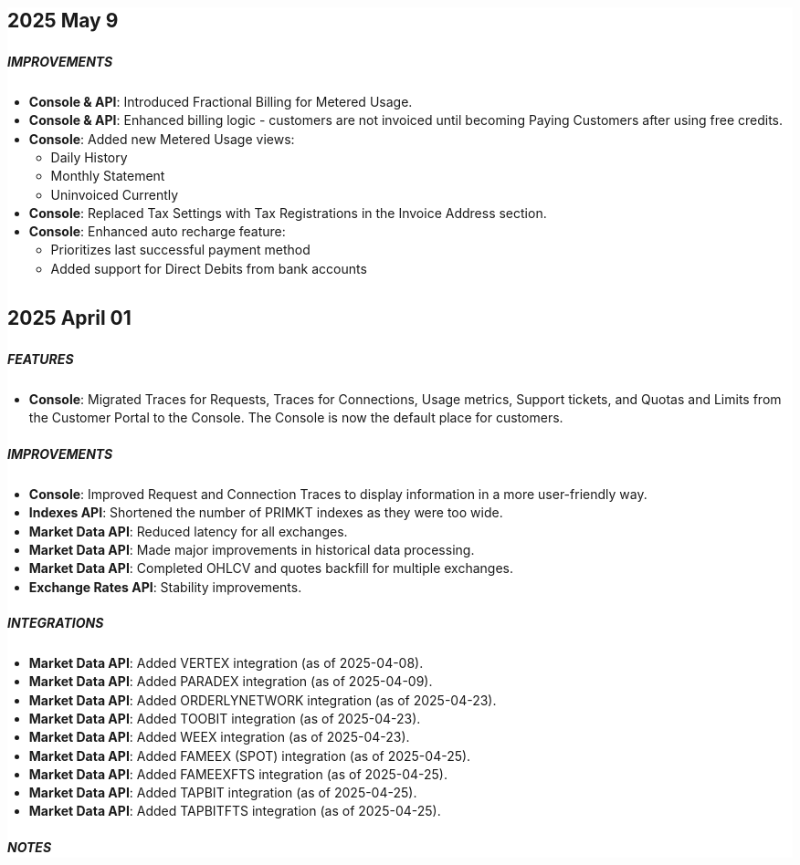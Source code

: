 2025 May 9[​](/general/changelog/#2025-may-9 "Direct link to 2025 May 9")
-------------------------------------------------------------------------

##### IMPROVEMENTS[​](/general/changelog/#improvements-4 "Direct link to IMPROVEMENTS")

* **Console & API**: Introduced Fractional Billing for Metered Usage.
* **Console & API**: Enhanced billing logic - customers are not invoiced until becoming Paying Customers after using free credits.
* **Console**: Added new Metered Usage views:
  + Daily History
  + Monthly Statement
  + Uninvoiced Currently
* **Console**: Replaced Tax Settings with Tax Registrations in the Invoice Address section.
* **Console**: Enhanced auto recharge feature:
  + Prioritizes last successful payment method
  + Added support for Direct Debits from bank accounts

2025 April 01[​](/general/changelog/#2025-april-01 "Direct link to 2025 April 01")
----------------------------------------------------------------------------------

##### FEATURES[​](/general/changelog/#features-5 "Direct link to FEATURES")

* **Console**: Migrated Traces for Requests, Traces for Connections, Usage metrics, Support tickets, and Quotas and Limits from the Customer Portal to the Console. The Console is now the default place for customers.

##### IMPROVEMENTS[​](/general/changelog/#improvements-5 "Direct link to IMPROVEMENTS")

* **Console**: Improved Request and Connection Traces to display information in a more user-friendly way.
* **Indexes API**: Shortened the number of PRIMKT indexes as they were too wide.
* **Market Data API**: Reduced latency for all exchanges.
* **Market Data API**: Made major improvements in historical data processing.
* **Market Data API**: Completed OHLCV and quotes backfill for multiple exchanges.
* **Exchange Rates API**: Stability improvements.

##### INTEGRATIONS[​](/general/changelog/#integrations-1 "Direct link to INTEGRATIONS")

* **Market Data API**: Added VERTEX integration (as of 2025-04-08).
* **Market Data API**: Added PARADEX integration (as of 2025-04-09).
* **Market Data API**: Added ORDERLYNETWORK integration (as of 2025-04-23).
* **Market Data API**: Added TOOBIT integration (as of 2025-04-23).
* **Market Data API**: Added WEEX integration (as of 2025-04-23).
* **Market Data API**: Added FAMEEX (SPOT) integration (as of 2025-04-25).
* **Market Data API**: Added FAMEEXFTS integration (as of 2025-04-25).
* **Market Data API**: Added TAPBIT integration (as of 2025-04-25).
* **Market Data API**: Added TAPBITFTS integration (as of 2025-04-25).

##### NOTES[​](/general/changelog/#notes-1 "Direct link to NOTES")
